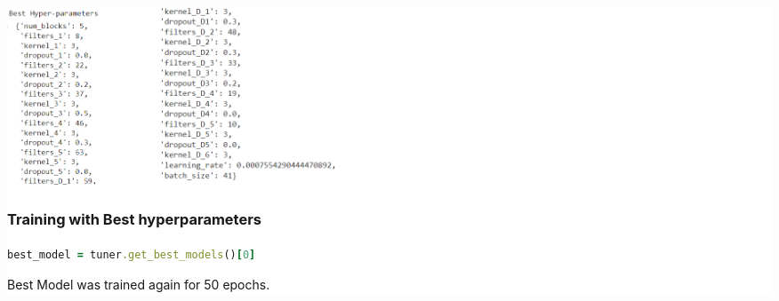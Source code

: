 <img src="./assets/hp1.png" height="200" /><img src="./assets/hp2.png" height="200"/>
</p>


### Training with Best hyperparameters

```ruby
best_model = tuner.get_best_models()[0]
```
Best Model was trained again for 50 epochs.

